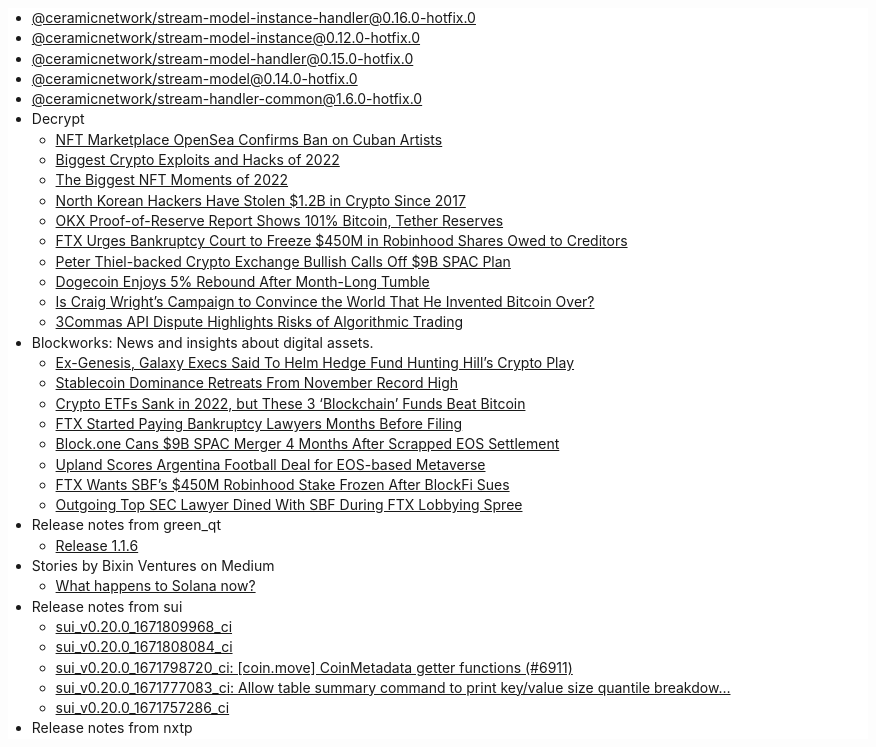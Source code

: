   - [@ceramicnetwork/stream-model-instance-handler@0.16.0-hotfix.0](https://github.com/ceramicnetwork/js-ceramic/releases/tag/%40ceramicnetwork%2Fstream-model-instance-handler%400.16.0-hotfix.0)
  - [@ceramicnetwork/stream-model-instance@0.12.0-hotfix.0](https://github.com/ceramicnetwork/js-ceramic/releases/tag/%40ceramicnetwork%2Fstream-model-instance%400.12.0-hotfix.0)
  - [@ceramicnetwork/stream-model-handler@0.15.0-hotfix.0](https://github.com/ceramicnetwork/js-ceramic/releases/tag/%40ceramicnetwork%2Fstream-model-handler%400.15.0-hotfix.0)
  - [@ceramicnetwork/stream-model@0.14.0-hotfix.0](https://github.com/ceramicnetwork/js-ceramic/releases/tag/%40ceramicnetwork%2Fstream-model%400.14.0-hotfix.0)
  - [@ceramicnetwork/stream-handler-common@1.6.0-hotfix.0](https://github.com/ceramicnetwork/js-ceramic/releases/tag/%40ceramicnetwork%2Fstream-handler-common%401.6.0-hotfix.0)
- Decrypt
  - [NFT Marketplace OpenSea Confirms Ban on Cuban Artists](https://decrypt.co/117869/nft-marketplace-opensea-confirms-ban-on-cuban-artists)
  - [Biggest Crypto Exploits and Hacks of 2022](https://decrypt.co/117695/year-of-the-hacks-biggest-exploits-and-hacks-of-2022)
  - [The Biggest NFT Moments of 2022](https://decrypt.co/116588/biggest-nft-stories-2022)
  - [North Korean Hackers Have Stolen $1.2B in Crypto Since 2017](https://decrypt.co/117857/north-korean-hackers-have-stolen-1-2b-crypto-since-2017)
  - [OKX Proof-of-Reserve Report Shows 101% Bitcoin, Tether Reserves](https://decrypt.co/117862/okx-proof-of-reserve-report-shows-101-bitcoin-tether-reserves)
  - [FTX Urges Bankruptcy Court to Freeze $450M in Robinhood Shares Owed to Creditors](https://decrypt.co/117847/ftx-urges-bankruptcy-court-to-freeze-450m-in-robinhood-shares-owed-to-creditors)
  - [Peter Thiel-backed Crypto Exchange Bullish Calls Off $9B SPAC Plan](https://decrypt.co/117848/peter-thiel-backed-crypto-exchange-bullish-calls-off-9b-spac-plan)
  - [Dogecoin Enjoys 5% Rebound After Month-Long Tumble](https://decrypt.co/117839/dogecoin-enjoys-rebound-month-long-tumble)
  - [Is Craig Wright’s Campaign to Convince the World That He Invented Bitcoin Over?](https://decrypt.co/117830/is-craig-wrights-campaign-to-convince-the-world-that-he-invented-bitcoin-over)
  - [3Commas API Dispute Highlights Risks of Algorithmic Trading](https://decrypt.co/117826/3commas-api-dispute-highlights-risks-of-algorithmic-trading)
- Blockworks: News and insights about digital assets.
  - [Ex-Genesis, Galaxy Execs Said To Helm Hedge Fund Hunting Hill’s Crypto Play](https://blockworks.co/news/hunting-hills-crypto-play)
  - [Stablecoin Dominance Retreats From November Record High](https://blockworks.co/news/stablecoin-dominance-retreats-from-high)
  - [Crypto ETFs Sank in 2022, but These 3 ‘Blockchain’ Funds Beat Bitcoin](https://blockworks.co/news/crypto-etfs-sank-in-2022)
  - [FTX Started Paying Bankruptcy Lawyers Months Before Filing](https://blockworks.co/news/ftx-paid-bankruptcy-lawyers-before-filing)
  - [Block.one Cans $9B SPAC Merger 4 Months After Scrapped EOS Settlement](https://blockworks.co/news/block-one-cans-spac-merger)
  - [Upland Scores Argentina Football Deal for EOS-based Metaverse](https://blockworks.co/news/upland-scores-argentina-football-deal-for-eos-based-metaverse)
  - [FTX Wants SBF’s $450M Robinhood Stake Frozen After BlockFi Sues](https://blockworks.co/news/ftx-wants-sbf-robinhood-stake-frozen-after-blockfi-sues)
  - [Outgoing Top SEC Lawyer Dined With SBF During FTX Lobbying Spree](https://blockworks.co/news/sec-lawyer-dined-sbf-during-ftx-lobbying-spree)
- Release notes from green_qt
  - [Release 1.1.6](https://github.com/Blockstream/green_qt/releases/tag/release_1.1.6)
- Stories by Bixin Ventures on Medium
  - [What happens to Solana now?](https://bixinventures.medium.com/what-happens-to-solana-now-182bb690760e?source=rss-5a7345f94930------2)
- Release notes from sui
  - [sui_v0.20.0_1671809968_ci](https://github.com/MystenLabs/sui/releases/tag/sui_v0.20.0_1671809968_ci)
  - [sui_v0.20.0_1671808084_ci](https://github.com/MystenLabs/sui/releases/tag/sui_v0.20.0_1671808084_ci)
  - [sui_v0.20.0_1671798720_ci: [coin.move] CoinMetadata getter functions (#6911)](https://github.com/MystenLabs/sui/releases/tag/sui_v0.20.0_1671798720_ci)
  - [sui_v0.20.0_1671777083_ci: Allow table summary command to print key/value size quantile breakdow…](https://github.com/MystenLabs/sui/releases/tag/sui_v0.20.0_1671777083_ci)
  - [sui_v0.20.0_1671757286_ci](https://github.com/MystenLabs/sui/releases/tag/sui_v0.20.0_1671757286_ci)
- Release notes from nxtp